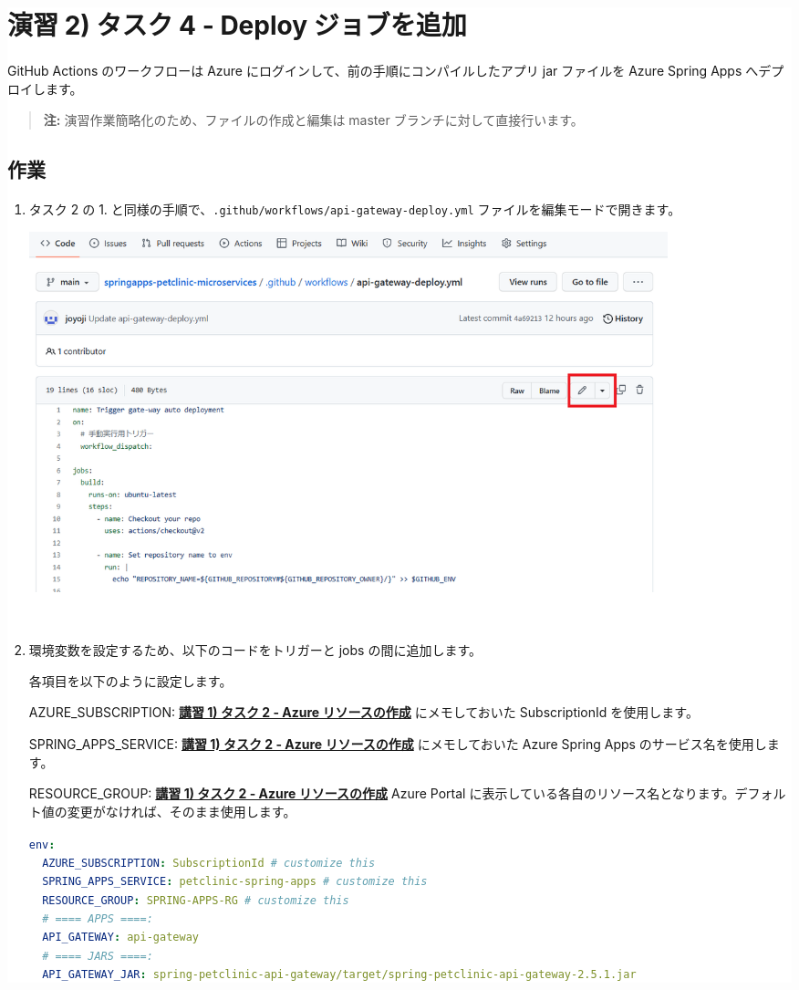 # 演習 2) タスク 4 - Deploy ジョブを追加
GitHub Actions のワークフローは Azure にログインして、前の手順にコンパイルしたアプリ jar ファイルを Azure Spring Apps へデプロイします。

> **注:** 演習作業簡略化のため、ファイルの作成と編集は master ブランチに対して直接行います。

## 作業
1. タスク 2 の 1. と同様の手順で、`.github/workflows/api-gateway-deploy.yml` ファイルを編集モードで開きます。

    <img src="../images/P2-02-edit-flow.png" width="700">
<br>

2. 環境変数を設定するため、以下のコードをトリガーと jobs の間に追加します。

    各項目を以下のように設定します。

    AZURE_SUBSCRIPTION: [**講習 1) タスク 2 - Azure リソースの作成**](P1-02.md#環境設定) にメモしておいた SubscriptionId を使用します。

    SPRING_APPS_SERVICE: [**講習 1) タスク 2 - Azure リソースの作成**](P1-02.md#環境設定) にメモしておいた Azure Spring Apps のサービス名を使用します。
    
    RESOURCE_GROUP: [**講習 1) タスク 2 - Azure リソースの作成**](P1-02.md#確認) Azure Portal に表示している各自のリソース名となります。デフォルト値の変更がなければ、そのまま使用します。

    ```yaml
    env:
      AZURE_SUBSCRIPTION: SubscriptionId # customize this
      SPRING_APPS_SERVICE: petclinic-spring-apps # customize this
      RESOURCE_GROUP: SPRING-APPS-RG # customize this
      # ==== APPS ====:
      API_GATEWAY: api-gateway
      # ==== JARS ====:
      API_GATEWAY_JAR: spring-petclinic-api-gateway/target/spring-petclinic-api-gateway-2.5.1.jar
    ```
